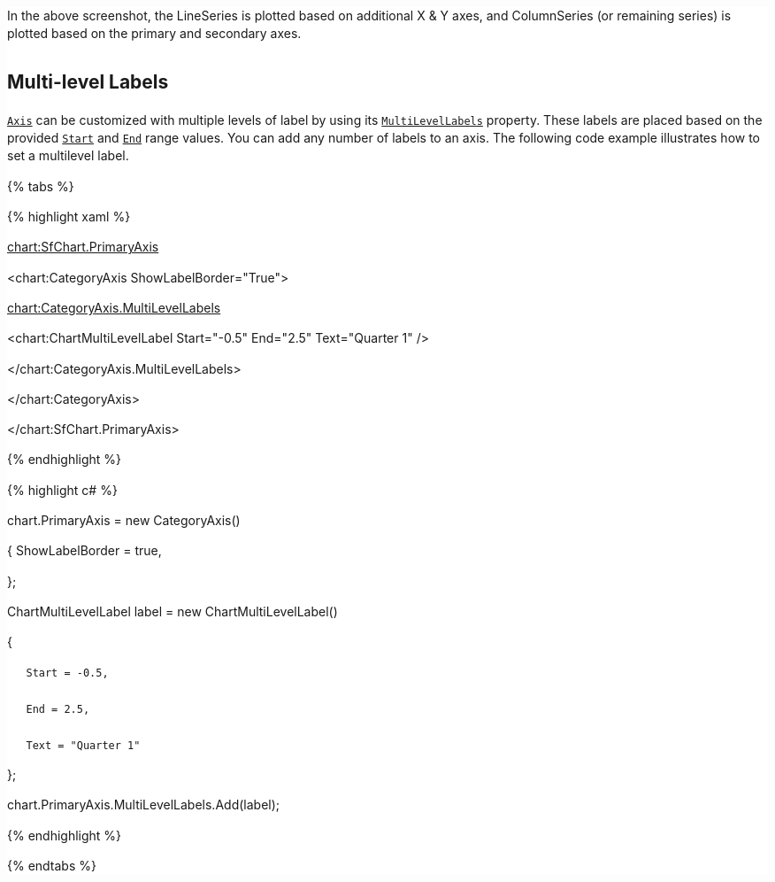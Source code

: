 In the above screenshot, the LineSeries is plotted based on additional X & Y axes, and ColumnSeries (or remaining series) is plotted based on the primary and secondary axes.

## Multi-level Labels

[`Axis`](https://help.syncfusion.com/wpf/sfchart/axis) can be customized with multiple levels of label by using its [`MultiLevelLabels`](https://help.syncfusion.com/cr/cref_files/wpf/Syncfusion.SfChart.WPF~Syncfusion.UI.Xaml.Charts.ChartAxisBase2D~MultiLevelLabelsProperty.html) property. These labels are placed based on the provided [`Start`](https://help.syncfusion.com/cr/cref_files/wpf/Syncfusion.SfChart.WPF~Syncfusion.UI.Xaml.Charts.ChartMultiLevelLabel~StartProperty.html) and [`End`](https://help.syncfusion.com/cr/cref_files/wpf/Syncfusion.SfChart.WPF~Syncfusion.UI.Xaml.Charts.ChartMultiLevelLabel~EndProperty.html) range values. You can add any number of labels to an axis. The following code example illustrates how to set a multilevel label.

{% tabs %}

{% highlight xaml %}

<chart:SfChart.PrimaryAxis>

<chart:CategoryAxis ShowLabelBorder="True">

<chart:CategoryAxis.MultiLevelLabels>

<chart:ChartMultiLevelLabel Start="-0.5" End="2.5" Text="Quarter 1" />

</chart:CategoryAxis.MultiLevelLabels>

</chart:CategoryAxis>

</chart:SfChart.PrimaryAxis>

{% endhighlight %}

{% highlight c# %}

chart.PrimaryAxis =  new CategoryAxis()
            
{
     ShowLabelBorder = true,
            
};
            
ChartMultiLevelLabel label = new ChartMultiLevelLabel()
           
{
 
       Start = -0.5,

       End = 2.5,

       Text = "Quarter 1"

};

chart.PrimaryAxis.MultiLevelLabels.Add(label);

{% endhighlight %}

{% endtabs %}

